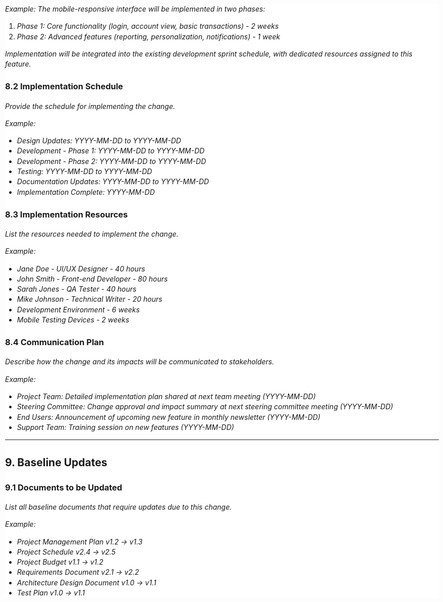 *Example: The mobile-responsive interface will be implemented in two phases:*
1. *Phase 1: Core functionality (login, account view, basic transactions) - 2 weeks*
2. *Phase 2: Advanced features (reporting, personalization, notifications) - 1 week*

*Implementation will be integrated into the existing development sprint schedule, with dedicated resources assigned to this feature.*

### 8.2 Implementation Schedule
*Provide the schedule for implementing the change.*

*Example:*
* *Design Updates: YYYY-MM-DD to YYYY-MM-DD*
* *Development - Phase 1: YYYY-MM-DD to YYYY-MM-DD*
* *Development - Phase 2: YYYY-MM-DD to YYYY-MM-DD*
* *Testing: YYYY-MM-DD to YYYY-MM-DD*
* *Documentation Updates: YYYY-MM-DD to YYYY-MM-DD*
* *Implementation Complete: YYYY-MM-DD*

### 8.3 Implementation Resources
*List the resources needed to implement the change.*

*Example:*
* *Jane Doe - UI/UX Designer - 40 hours*
* *John Smith - Front-end Developer - 80 hours*
* *Sarah Jones - QA Tester - 40 hours*
* *Mike Johnson - Technical Writer - 20 hours*
* *Development Environment - 6 weeks*
* *Mobile Testing Devices - 2 weeks*

### 8.4 Communication Plan
*Describe how the change and its impacts will be communicated to stakeholders.*

*Example:*
* *Project Team: Detailed implementation plan shared at next team meeting (YYYY-MM-DD)*
* *Steering Committee: Change approval and impact summary at next steering committee meeting (YYYY-MM-DD)*
* *End Users: Announcement of upcoming new feature in monthly newsletter (YYYY-MM-DD)*
* *Support Team: Training session on new features (YYYY-MM-DD)*

---

## 9. Baseline Updates

### 9.1 Documents to be Updated
*List all baseline documents that require updates due to this change.*

*Example:*
* *Project Management Plan v1.2 → v1.3*
* *Project Schedule v2.4 → v2.5*
* *Project Budget v1.1 → v1.2*
* *Requirements Document v2.1 → v2.2*
* *Architecture Design Document v1.0 → v1.1*
* *Test Plan v1.0 → v1.1*
